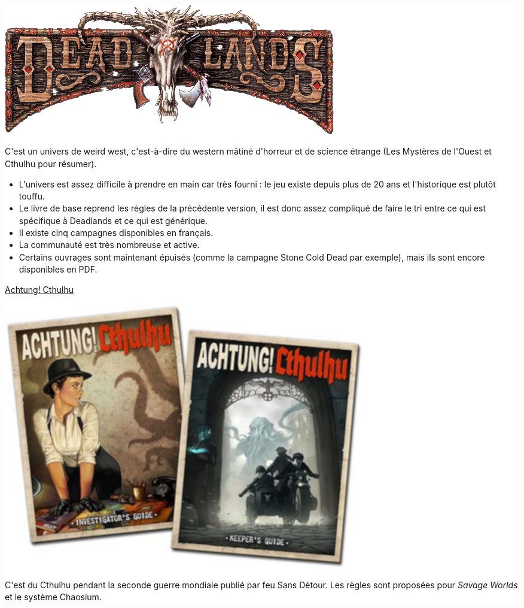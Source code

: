 ![](debuter-sawo-deadlands.png)

C'est un univers de weird west, c'est-à-dire du western mâtiné d'horreur et de science étrange (Les Mystères de l'Ouest et Cthulhu pour résumer).

- L'univers est assez difficile à prendre en main car très fourni : le jeu existe depuis plus de 20 ans et l'historique est plutôt touffu.
- Le livre de base reprend les règles de la précédente version, il est donc assez compliqué de faire le tri entre ce qui est spécifique à Deadlands et ce qui est générique.
- Il existe cinq campagnes disponibles en français.
- La communauté est très nombreuse et active.
- Certains ouvrages sont maintenant épuisés (comme la campagne Stone Cold Dead par exemple), mais ils sont encore disponibles en PDF.

[Achtung! Cthulhu](https://www.modiphius.com/achtung-cthulhu.html)

![](debuter-sawo-achtung.png)

C'est du Cthulhu pendant la seconde guerre mondiale publié par feu Sans Détour. Les règles sont proposées pour *Savage Worlds* et le système Chaosium.

